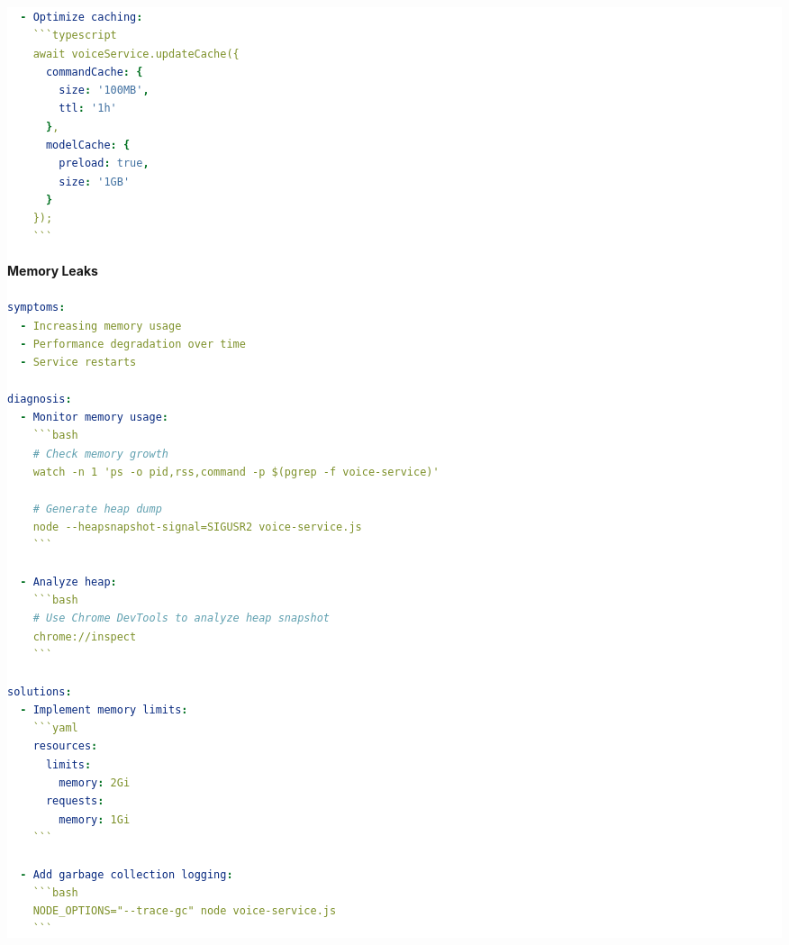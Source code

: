 ```yaml
  - Optimize caching:
    ```typescript
    await voiceService.updateCache({
      commandCache: {
        size: '100MB',
        ttl: '1h'
      },
      modelCache: {
        preload: true,
        size: '1GB'
      }
    });
    ```
```

#### Memory Leaks
```yaml
symptoms:
  - Increasing memory usage
  - Performance degradation over time
  - Service restarts

diagnosis:
  - Monitor memory usage:
    ```bash
    # Check memory growth
    watch -n 1 'ps -o pid,rss,command -p $(pgrep -f voice-service)'
    
    # Generate heap dump
    node --heapsnapshot-signal=SIGUSR2 voice-service.js
    ```

  - Analyze heap:
    ```bash
    # Use Chrome DevTools to analyze heap snapshot
    chrome://inspect
    ```

solutions:
  - Implement memory limits:
    ```yaml
    resources:
      limits:
        memory: 2Gi
      requests:
        memory: 1Gi
    ```

  - Add garbage collection logging:
    ```bash
    NODE_OPTIONS="--trace-gc" node voice-service.js
    ```
```
